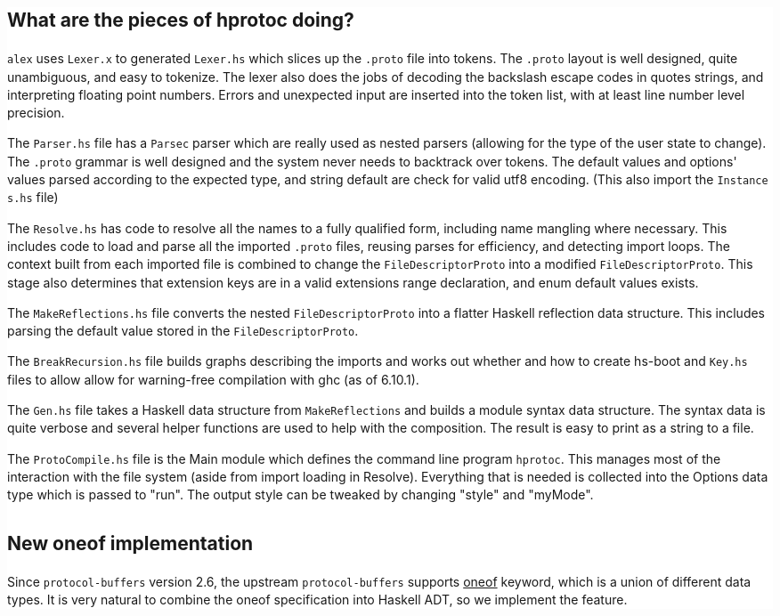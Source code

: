 What are the pieces of hprotoc doing?
-------------------------------------

`alex` uses `Lexer.x` to generated `Lexer.hs` which slices up the
`.proto` file into tokens.  The `.proto` layout is well designed,
quite unambiguous, and easy to tokenize.  The lexer also does the jobs
of decoding the backslash escape codes in quotes strings, and
interpreting floating point numbers. Errors and unexpected input are
inserted into the token list, with at least line number level
precision.

The `Parser.hs` file has a `Parsec` parser which are really used as
nested parsers (allowing for the type of the user state to change).
The `.proto` grammar is well designed and the system never needs to
backtrack over tokens. The default values and options' values parsed
according to the expected type, and string default are check for valid
utf8 encoding.  (This also import the `Instances.hs` file)

The `Resolve.hs` has code to resolve all the names to a fully
qualified form, including name mangling where necessary. This includes
code to load and parse all the imported `.proto` files, reusing parses
for efficiency, and detecting import loops. The context built from
each imported file is combined to change the `FileDescriptorProto`
into a modified `FileDescriptorProto`. This stage also determines that
extension keys are in a valid extensions range declaration, and enum
default values exists.

The `MakeReflections.hs` file converts the nested `FileDescriptorProto`
into a flatter Haskell reflection data structure. This includes
parsing the default value stored in the `FileDescriptorProto`.

The `BreakRecursion.hs` file builds graphs describing the imports and
works out whether and how to create hs-boot and `Key.hs` files to allow
allow for warning-free compilation with ghc (as of 6.10.1).

The `Gen.hs` file takes a Haskell data structure from
`MakeReflections` and builds a module syntax data structure.  The
syntax data is quite verbose and several helper functions are used to
help with the composition.  The result is easy to print as a string to
a file.

The `ProtoCompile.hs` file is the Main module which defines the
command line program `hprotoc`.  This manages most of the interaction
with the file system (aside from import loading in Resolve).
Everything that is needed is collected into the Options data type
which is passed to "run". The output style can be tweaked by changing
"style" and "myMode".

New oneof implementation
------------------------

Since `protocol-buffers` version 2.6, the upstream `protocol-buffers`
supports [oneof](https://developers.google.com/protocol-buffers/docs/proto?hl=en#oneof)
keyword, which is a union of different data types.
It is very natural to combine the oneof specification into Haskell
ADT, so we implement the feature.
